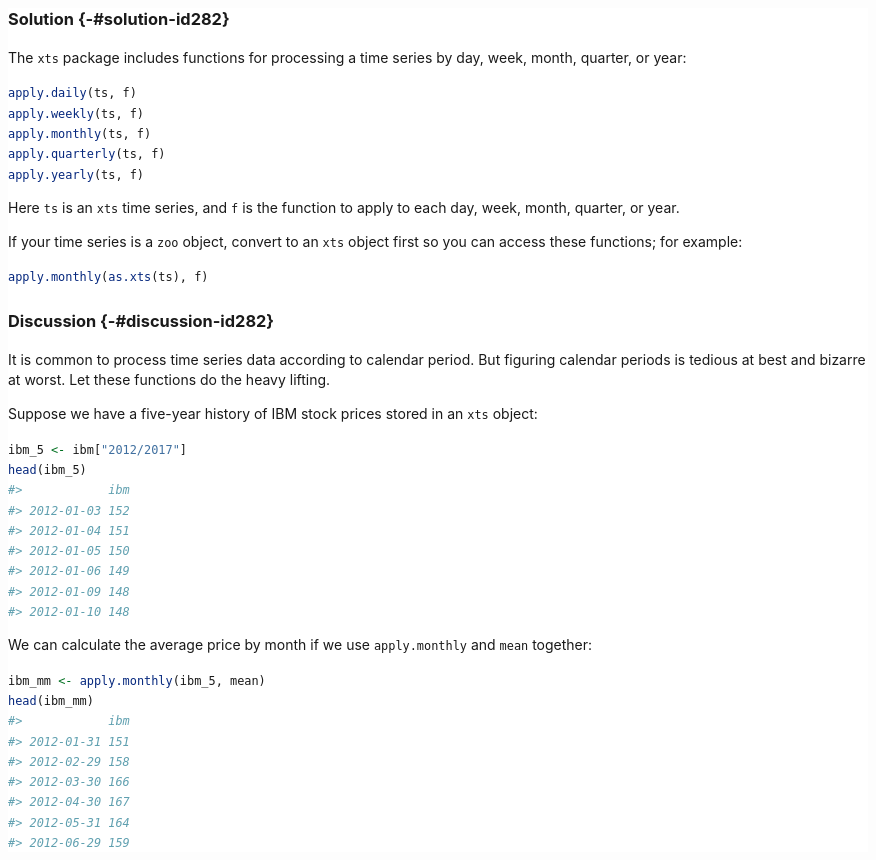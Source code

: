 ### Solution {-#solution-id282}

The `xts` package includes functions for processing a time series by
day, week, month, quarter, or year:


```r
apply.daily(ts, f)
apply.weekly(ts, f)
apply.monthly(ts, f)
apply.quarterly(ts, f)
apply.yearly(ts, f)
```

Here `ts` is an `xts` time series, and `f` is the function to apply to each
day, week, month, quarter, or year.

If your time series is a `zoo` object, convert to an `xts` object first
so you can access these functions; for example:


```r
apply.monthly(as.xts(ts), f)
```

### Discussion {-#discussion-id282}

It is common to process time series data according to calendar period.
But figuring calendar periods is tedious at best and bizarre at worst.
Let these functions do the heavy lifting.

Suppose we have a five-year history of IBM stock prices stored in an
`xts` object:


```r
ibm_5 <- ibm["2012/2017"]
head(ibm_5)
#>            ibm
#> 2012-01-03 152
#> 2012-01-04 151
#> 2012-01-05 150
#> 2012-01-06 149
#> 2012-01-09 148
#> 2012-01-10 148
```

We can calculate the average price by month if we use `apply.monthly`
and `mean` together:


```r
ibm_mm <- apply.monthly(ibm_5, mean)
head(ibm_mm)
#>            ibm
#> 2012-01-31 151
#> 2012-02-29 158
#> 2012-03-30 166
#> 2012-04-30 167
#> 2012-05-31 164
#> 2012-06-29 159
```


[^index]: Specifically: the `bonds` variable is the log-returns of the